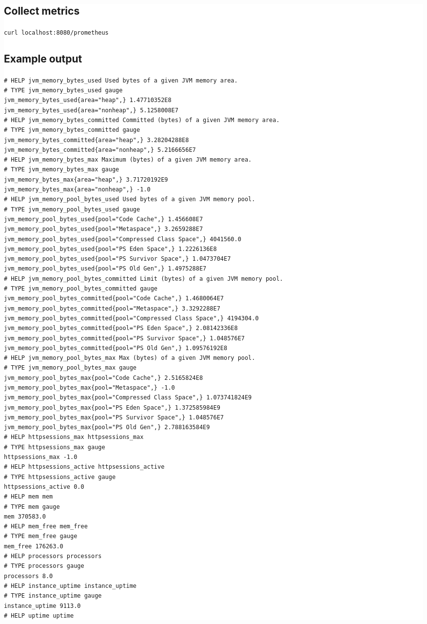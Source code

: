 ## Collect metrics 
```
curl localhost:8080/prometheus
```

## Example output
```
# HELP jvm_memory_bytes_used Used bytes of a given JVM memory area.
# TYPE jvm_memory_bytes_used gauge
jvm_memory_bytes_used{area="heap",} 1.47710352E8
jvm_memory_bytes_used{area="nonheap",} 5.1258008E7
# HELP jvm_memory_bytes_committed Committed (bytes) of a given JVM memory area.
# TYPE jvm_memory_bytes_committed gauge
jvm_memory_bytes_committed{area="heap",} 3.28204288E8
jvm_memory_bytes_committed{area="nonheap",} 5.2166656E7
# HELP jvm_memory_bytes_max Maximum (bytes) of a given JVM memory area.
# TYPE jvm_memory_bytes_max gauge
jvm_memory_bytes_max{area="heap",} 3.71720192E9
jvm_memory_bytes_max{area="nonheap",} -1.0
# HELP jvm_memory_pool_bytes_used Used bytes of a given JVM memory pool.
# TYPE jvm_memory_pool_bytes_used gauge
jvm_memory_pool_bytes_used{pool="Code Cache",} 1.456608E7
jvm_memory_pool_bytes_used{pool="Metaspace",} 3.2659288E7
jvm_memory_pool_bytes_used{pool="Compressed Class Space",} 4041560.0
jvm_memory_pool_bytes_used{pool="PS Eden Space",} 1.2226136E8
jvm_memory_pool_bytes_used{pool="PS Survivor Space",} 1.0473704E7
jvm_memory_pool_bytes_used{pool="PS Old Gen",} 1.4975288E7
# HELP jvm_memory_pool_bytes_committed Limit (bytes) of a given JVM memory pool.
# TYPE jvm_memory_pool_bytes_committed gauge
jvm_memory_pool_bytes_committed{pool="Code Cache",} 1.4680064E7
jvm_memory_pool_bytes_committed{pool="Metaspace",} 3.3292288E7
jvm_memory_pool_bytes_committed{pool="Compressed Class Space",} 4194304.0
jvm_memory_pool_bytes_committed{pool="PS Eden Space",} 2.08142336E8
jvm_memory_pool_bytes_committed{pool="PS Survivor Space",} 1.048576E7
jvm_memory_pool_bytes_committed{pool="PS Old Gen",} 1.09576192E8
# HELP jvm_memory_pool_bytes_max Max (bytes) of a given JVM memory pool.
# TYPE jvm_memory_pool_bytes_max gauge
jvm_memory_pool_bytes_max{pool="Code Cache",} 2.5165824E8
jvm_memory_pool_bytes_max{pool="Metaspace",} -1.0
jvm_memory_pool_bytes_max{pool="Compressed Class Space",} 1.073741824E9
jvm_memory_pool_bytes_max{pool="PS Eden Space",} 1.372585984E9
jvm_memory_pool_bytes_max{pool="PS Survivor Space",} 1.048576E7
jvm_memory_pool_bytes_max{pool="PS Old Gen",} 2.788163584E9
# HELP httpsessions_max httpsessions_max
# TYPE httpsessions_max gauge
httpsessions_max -1.0
# HELP httpsessions_active httpsessions_active
# TYPE httpsessions_active gauge
httpsessions_active 0.0
# HELP mem mem
# TYPE mem gauge
mem 370583.0
# HELP mem_free mem_free
# TYPE mem_free gauge
mem_free 176263.0
# HELP processors processors
# TYPE processors gauge
processors 8.0
# HELP instance_uptime instance_uptime
# TYPE instance_uptime gauge
instance_uptime 9113.0
# HELP uptime uptime
```